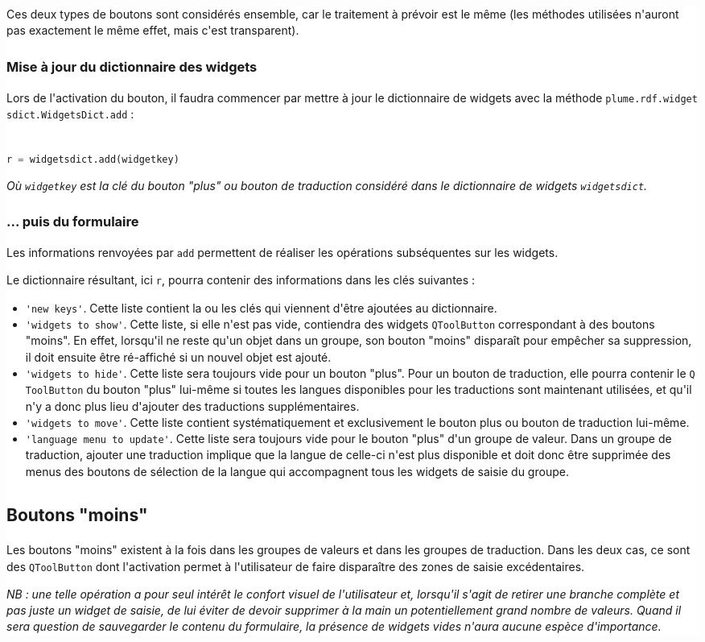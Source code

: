 Ces deux types de boutons sont considérés ensemble, car le traitement à prévoir est le même (les méthodes utilisées n'auront pas exactement le même effet, mais c'est transparent).

### Mise à jour du dictionnaire des widgets

Lors de l'activation du bouton, il faudra commencer par mettre à jour le dictionnaire de widgets avec la méthode `plume.rdf.widgetsdict.WidgetsDict.add` :

```python

r = widgetsdict.add(widgetkey)

```

*Où `widgetkey` est la clé du bouton "plus" ou bouton de traduction considéré dans le dictionnaire de widgets `widgetsdict`.*

### ... puis du formulaire

Les informations renvoyées par `add` permettent de réaliser les opérations subséquentes sur les widgets.

Le dictionnaire résultant, ici `r`, pourra contenir des informations dans les clés suivantes :
- `'new keys'`. Cette liste contient la ou les clés qui viennent d'être ajoutées au dictionnaire.
- `'widgets to show'`. Cette liste, si elle n'est pas vide, contiendra des widgets `QToolButton` correspondant à des boutons "moins". En effet, lorsqu'il ne reste qu'un objet dans un groupe, son bouton "moins" disparaît pour empêcher sa suppression, il doit ensuite être ré-affiché si un nouvel objet est ajouté.
- `'widgets to hide'`. Cette liste sera toujours vide pour un bouton "plus". Pour un bouton de traduction, elle pourra contenir le `QToolButton` du bouton "plus" lui-même si toutes les langues disponibles pour les traductions sont maintenant utilisées, et qu'il n'y a donc plus lieu d'ajouter des traductions supplémentaires.
- `'widgets to move'`. Cette liste contient systématiquement et exclusivement le bouton plus ou bouton de traduction lui-même.
- `'language menu to update'`. Cette liste sera toujours vide pour le bouton "plus" d'un groupe de valeur. Dans un groupe de traduction, ajouter une traduction implique que la langue de celle-ci n'est plus disponible et doit donc être supprimée des menus des boutons de sélection de la langue qui accompagnent tous les widgets de saisie du groupe.


## Boutons "moins"

Les boutons "moins" existent à la fois dans les groupes de valeurs et dans les groupes de traduction. Dans les deux cas, ce sont des `QToolButton` dont l'activation permet à l'utilisateur de faire disparaître des zones de saisie excédentaires.

*NB : une telle opération a pour seul intérêt le confort visuel de l'utilisateur et, lorsqu'il s'agit de retirer une branche complète et pas juste un widget de saisie, de lui éviter de devoir supprimer à la main un potentiellement grand nombre de valeurs. Quand il sera question de sauvegarder le contenu du formulaire, la présence de widgets vides n'aura aucune espèce d'importance.*
